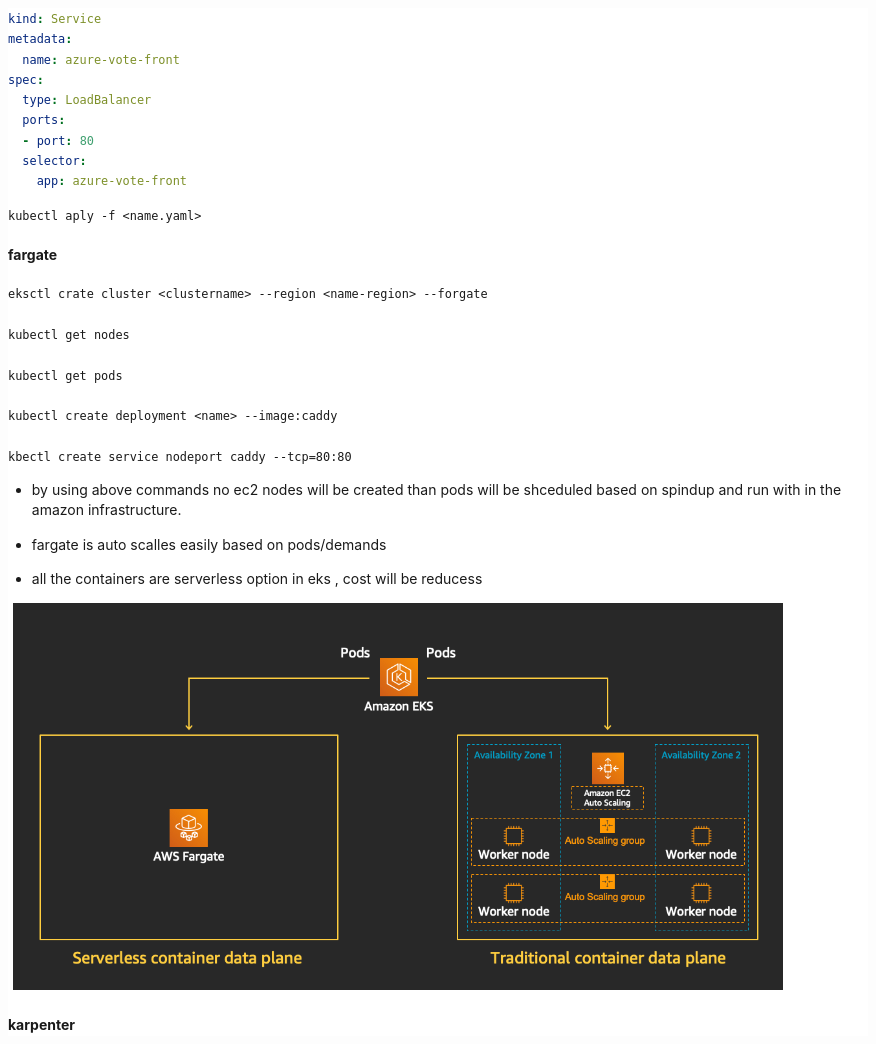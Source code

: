 ```yaml
kind: Service
metadata:
  name: azure-vote-front
spec:
  type: LoadBalancer
  ports:
  - port: 80
  selector:
    app: azure-vote-front
```

    kubectl aply -f <name.yaml>

#### fargate

    eksctl crate cluster <clustername> --region <name-region> --forgate

    kubectl get nodes

    kubectl get pods

    kubectl create deployment <name> --image:caddy

    kbectl create service nodeport caddy --tcp=80:80

* by using above commands no ec2 nodes will be created than pods will be shceduled based on spindup and run with in the amazon infrastructure.

* fargate is auto scalles easily based on pods/demands

*  all the containers are serverless option in eks , cost will be reducess

![heam](./images/fargate-k8s.png)


#### karpenter
